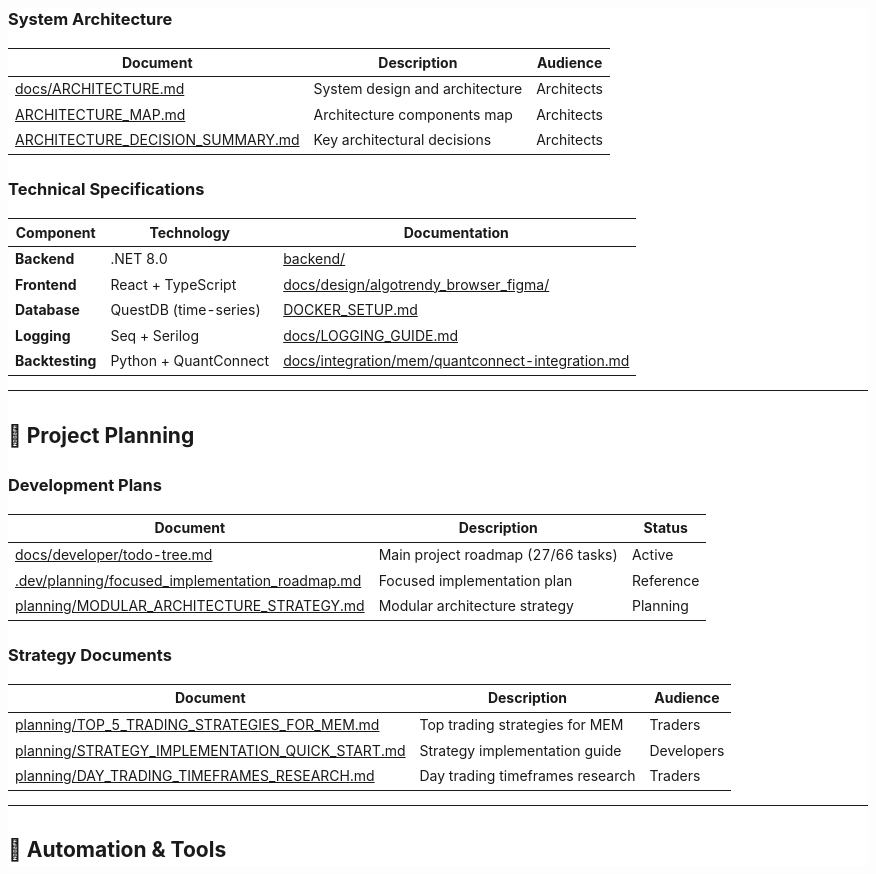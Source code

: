 ### System Architecture

| Document | Description | Audience |
|----------|-------------|----------|
| [docs/ARCHITECTURE.md](docs/ARCHITECTURE.md) | System design and architecture | Architects |
| [ARCHITECTURE_MAP.md](ARCHITECTURE_MAP.md) | Architecture components map | Architects |
| [ARCHITECTURE_DECISION_SUMMARY.md](ARCHITECTURE_DECISION_SUMMARY.md) | Key architectural decisions | Architects |

### Technical Specifications

| Component | Technology | Documentation |
|-----------|-----------|---------------|
| **Backend** | .NET 8.0 | [backend/](backend/) |
| **Frontend** | React + TypeScript | [docs/design/algotrendy_browser_figma/](docs/design/algotrendy_browser_figma/) |
| **Database** | QuestDB (time-series) | [DOCKER_SETUP.md](DOCKER_SETUP.md) |
| **Logging** | Seq + Serilog | [docs/LOGGING_GUIDE.md](docs/LOGGING_GUIDE.md) |
| **Backtesting** | Python + QuantConnect | [docs/integration/mem/quantconnect-integration.md](docs/integration/mem/quantconnect-integration.md) |

---

## 📅 Project Planning

### Development Plans

| Document | Description | Status |
|----------|-------------|--------|
| [docs/developer/todo-tree.md](docs/developer/todo-tree.md) | Main project roadmap (27/66 tasks) | Active |
| [.dev/planning/focused_implementation_roadmap.md](.dev/planning/focused_implementation_roadmap.md) | Focused implementation plan | Reference |
| [planning/MODULAR_ARCHITECTURE_STRATEGY.md](planning/MODULAR_ARCHITECTURE_STRATEGY.md) | Modular architecture strategy | Planning |

### Strategy Documents

| Document | Description | Audience |
|----------|-------------|----------|
| [planning/TOP_5_TRADING_STRATEGIES_FOR_MEM.md](planning/TOP_5_TRADING_STRATEGIES_FOR_MEM.md) | Top trading strategies for MEM | Traders |
| [planning/STRATEGY_IMPLEMENTATION_QUICK_START.md](planning/STRATEGY_IMPLEMENTATION_QUICK_START.md) | Strategy implementation guide | Developers |
| [planning/DAY_TRADING_TIMEFRAMES_RESEARCH.md](planning/DAY_TRADING_TIMEFRAMES_RESEARCH.md) | Day trading timeframes research | Traders |

---

## 🤖 Automation & Tools
